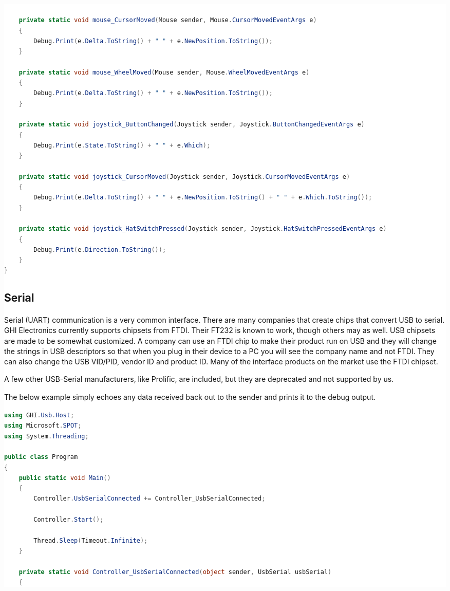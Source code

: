 ```cs

    private static void mouse_CursorMoved(Mouse sender, Mouse.CursorMovedEventArgs e)
    {
        Debug.Print(e.Delta.ToString() + " " + e.NewPosition.ToString());
    }

    private static void mouse_WheelMoved(Mouse sender, Mouse.WheelMovedEventArgs e)
    {
        Debug.Print(e.Delta.ToString() + " " + e.NewPosition.ToString());
    }

    private static void joystick_ButtonChanged(Joystick sender, Joystick.ButtonChangedEventArgs e)
    {
        Debug.Print(e.State.ToString() + " " + e.Which);
    }

    private static void joystick_CursorMoved(Joystick sender, Joystick.CursorMovedEventArgs e)
    {
        Debug.Print(e.Delta.ToString() + " " + e.NewPosition.ToString() + " " + e.Which.ToString());
    }

    private static void joystick_HatSwitchPressed(Joystick sender, Joystick.HatSwitchPressedEventArgs e)
    {
        Debug.Print(e.Direction.ToString());
    }
}
```

## Serial

Serial (UART) communication is a very common interface. There are many companies that create chips that convert USB to serial. GHI Electronics currently supports chipsets from FTDI. Their FT232 is known to work, though others may as well. USB chipsets are made to be somewhat customized. A company can use an FTDI chip to make their product run on USB and they will change the strings in USB descriptors so that when you plug in their device to a PC you will see the company name and not FTDI. They can also change the USB VID/PID, vendor ID and product ID. Many of the interface products on the market use the FTDI chipset.

A few other USB-Serial manufacturers, like Prolific, are included, but they are deprecated and not supported by us.

The below example simply echoes any data received back out to the sender and prints it to the debug output.

```cs
using GHI.Usb.Host;
using Microsoft.SPOT;
using System.Threading;

public class Program
{
    public static void Main()
    {
        Controller.UsbSerialConnected += Controller_UsbSerialConnected;

        Controller.Start();

        Thread.Sleep(Timeout.Infinite);
    }

    private static void Controller_UsbSerialConnected(object sender, UsbSerial usbSerial)
    {
```
